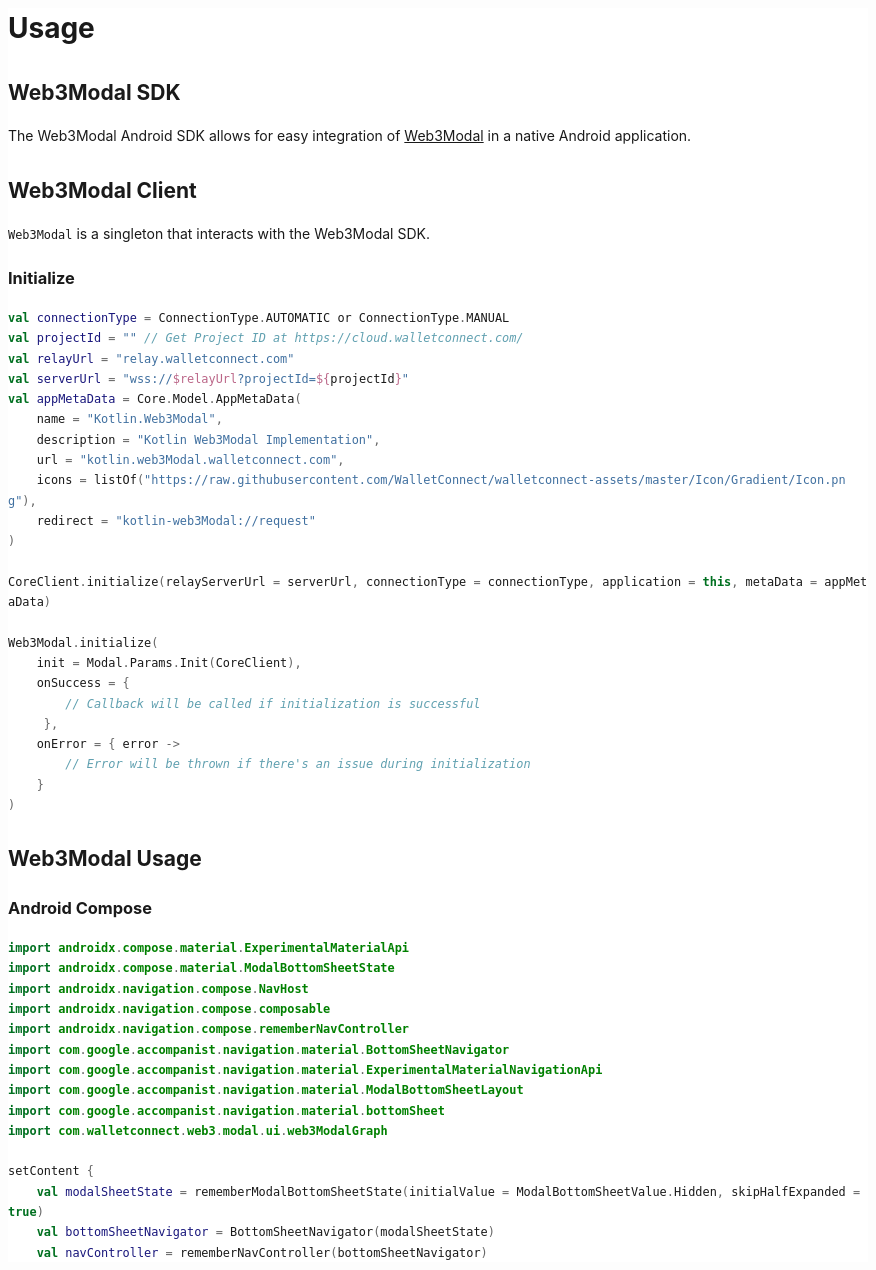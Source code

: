 # Usage

## Web3Modal SDK

The Web3Modal Android SDK allows for easy integration of [Web3Modal](https://web3modal.com/) in a native Android application.

## Web3Modal Client

`Web3Modal` is a singleton that interacts with the Web3Modal SDK.

### Initialize

```kotlin
val connectionType = ConnectionType.AUTOMATIC or ConnectionType.MANUAL
val projectId = "" // Get Project ID at https://cloud.walletconnect.com/
val relayUrl = "relay.walletconnect.com"
val serverUrl = "wss://$relayUrl?projectId=${projectId}"
val appMetaData = Core.Model.AppMetaData(
    name = "Kotlin.Web3Modal",
    description = "Kotlin Web3Modal Implementation",
    url = "kotlin.web3Modal.walletconnect.com",
    icons = listOf("https://raw.githubusercontent.com/WalletConnect/walletconnect-assets/master/Icon/Gradient/Icon.png"),
    redirect = "kotlin-web3Modal://request"
)

CoreClient.initialize(relayServerUrl = serverUrl, connectionType = connectionType, application = this, metaData = appMetaData)

Web3Modal.initialize(
    init = Modal.Params.Init(CoreClient),
    onSuccess = {
        // Callback will be called if initialization is successful
     },
    onError = { error -> 
        // Error will be thrown if there's an issue during initialization
    }
)
```

## Web3Modal Usage

### Android Compose

````kotlin
import androidx.compose.material.ExperimentalMaterialApi
import androidx.compose.material.ModalBottomSheetState
import androidx.navigation.compose.NavHost
import androidx.navigation.compose.composable
import androidx.navigation.compose.rememberNavController
import com.google.accompanist.navigation.material.BottomSheetNavigator
import com.google.accompanist.navigation.material.ExperimentalMaterialNavigationApi
import com.google.accompanist.navigation.material.ModalBottomSheetLayout
import com.google.accompanist.navigation.material.bottomSheet   
import com.walletconnect.web3.modal.ui.web3ModalGraph

setContent {
    val modalSheetState = rememberModalBottomSheetState(initialValue = ModalBottomSheetValue.Hidden, skipHalfExpanded = true)
    val bottomSheetNavigator = BottomSheetNavigator(modalSheetState)
    val navController = rememberNavController(bottomSheetNavigator)
````